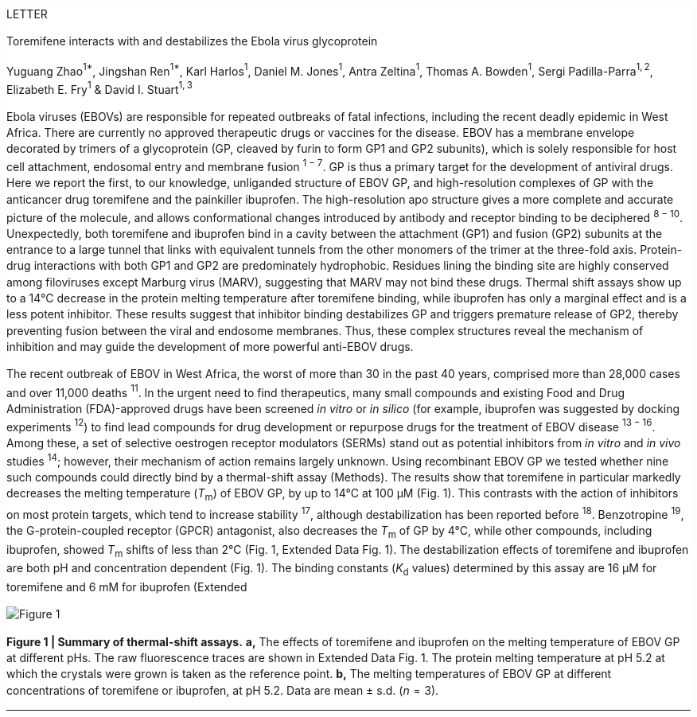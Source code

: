
LETTER

Toremifene interacts with and destabilizes the Ebola virus glycoprotein

Yuguang Zhao${}^{1*}$, Jingshan Ren${}^{1*}$, Karl Harlos${}^{1}$, Daniel M. Jones${}^{1}$, Antra Zeltina${}^{1}$, Thomas A. Bowden${}^{1}$, Sergi Padilla-Parra${}^{1,2}$, Elizabeth E. Fry${}^{1}$ & David I. Stuart${}^{1,3}$

Ebola viruses (EBOVs) are responsible for repeated outbreaks of fatal infections, including the recent deadly epidemic in West Africa. There are currently no approved therapeutic drugs or vaccines for the disease. EBOV has a membrane envelope decorated by trimers of a glycoprotein (GP, cleaved by furin to form GP1 and GP2 subunits), which is solely responsible for host cell attachment, endosomal entry and membrane fusion ${}^{1-7}$. GP is thus a primary target for the development of antiviral drugs. Here we report the first, to our knowledge, unliganded structure of EBOV GP, and high-resolution complexes of GP with the anticancer drug toremifene and the painkiller ibuprofen. The high-resolution apo structure gives a more complete and accurate picture of the molecule, and allows conformational changes introduced by antibody and receptor binding to be deciphered ${}^{8-10}$. Unexpectedly, both toremifene and ibuprofen bind in a cavity between the attachment (GP1) and fusion (GP2) subunits at the entrance to a large tunnel that links with equivalent tunnels from the other monomers of the trimer at the three-fold axis. Protein-drug interactions with both GP1 and GP2 are predominately hydrophobic. Residues lining the binding site are highly conserved among filoviruses except Marburg virus (MARV), suggesting that MARV may not bind these drugs. Thermal shift assays show up to a 14°C decrease in the protein melting temperature after toremifene binding, while ibuprofen has only a marginal effect and is a less potent inhibitor. These results suggest that inhibitor binding destabilizes GP and triggers premature release of GP2, thereby preventing fusion between the viral and endosome membranes. Thus, these complex structures reveal the mechanism of inhibition and may guide the development of more powerful anti-EBOV drugs.

The recent outbreak of EBOV in West Africa, the worst of more than 30 in the past 40 years, comprised more than 28,000 cases and over 11,000 deaths ${}^{11}$. In the urgent need to find therapeutics, many small compounds and existing Food and Drug Administration (FDA)-approved drugs have been screened *in vitro* or *in silico* (for example, ibuprofen was suggested by docking experiments ${}^{12}$) to find lead compounds for drug development or repurpose drugs for the treatment of EBOV disease ${}^{13-16}$. Among these, a set of selective oestrogen receptor modulators (SERMs) stand out as potential inhibitors from *in vitro* and *in vivo* studies ${}^{14}$; however, their mechanism of action remains largely unknown. Using recombinant EBOV GP we tested whether nine such compounds could directly bind by a thermal-shift assay (Methods). The results show that toremifene in particular markedly decreases the melting temperature ($T_{\mathrm{m}}$) of EBOV GP, by up to 14°C at 100 μM (Fig. 1). This contrasts with the action of inhibitors on most protein targets, which tend to increase stability ${}^{17}$, although destabilization has been reported before ${}^{18}$. Benzotropine ${}^{19}$, the G-protein-coupled receptor (GPCR) antagonist, also decreases the $T_{\mathrm{m}}$ of GP by 4°C, while other compounds, including ibuprofen, showed $T_{\mathrm{m}}$ shifts of less than 2°C (Fig. 1, Extended Data Fig. 1). The destabilization effects of toremifene and ibuprofen are both pH and concentration dependent (Fig. 1). The binding constants ($K_{\mathrm{d}}$ values) determined by this assay are 16 μM for toremifene and 6 mM for ibuprofen (Extended

![Figure 1](#fig1)

**Figure 1 | Summary of thermal-shift assays.** **a,** The effects of toremifene and ibuprofen on the melting temperature of EBOV GP at different pHs. The raw fluorescence traces are shown in Extended Data Fig. 1. The protein melting temperature at pH 5.2 at which the crystals were grown is taken as the reference point. **b,** The melting temperatures of EBOV GP at different concentrations of toremifene or ibuprofen, at pH 5.2. Data are mean ± s.d. ($n = 3$).

---